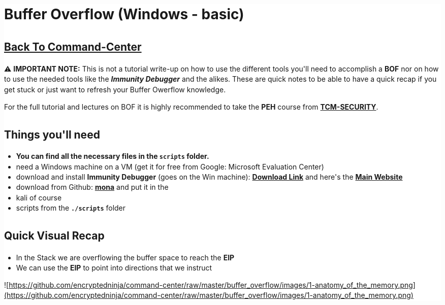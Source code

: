 # Buffer Overflow (Windows - basic)

## [Back To Command-Center](https://github.com/encryptedninja/command-center/blob/dev/README.md)

⚠️ **IMPORTANT NOTE:** This is not a tutorial write-up on how to use the different tools you'll need to accomplish a **BOF** nor on how to use the needed tools like the ***Immunity Debugger*** and the alikes. These are quick notes to be able to have a quick recap if you get stuck or just want to refresh your Buffer Owerflow knowledge.

For the full tutorial and lectures on BOF it is highly recommended to take the **PEH** course from **[TCM-SECURITY](https://academy.tcm-sec.com/)**.

## Things you'll need

- **You can find all the necessary files in the `scripts` folder.**
- need a Windows machine on a VM (get it for free from Google: Microsoft Evaluation Center)
- download and install **Immunity Debugger** (goes on the Win machine): **[Download Link](https://debugger.immunityinc.com/ID_register.py)** and here's the **[Main Website](https://www.immunityinc.com/products/debugger/)**
- download from Github: **[mona](https://github.com/corelan/mona)** and put it in the
- kali of course
- scripts from the **`./scripts`** folder

## Quick Visual Recap

- In the Stack we are overflowing the buffer space to reach the **EIP**
- We can use the **EIP** to point into directions that we instruct

![https://github.com/encryptedninja/command-center/raw/master/buffer_overflow/images/1-anatomy_of_the_memory.png](https://github.com/encryptedninja/command-center/raw/master/buffer_overflow/images/1-anatomy_of_the_memory.png)
